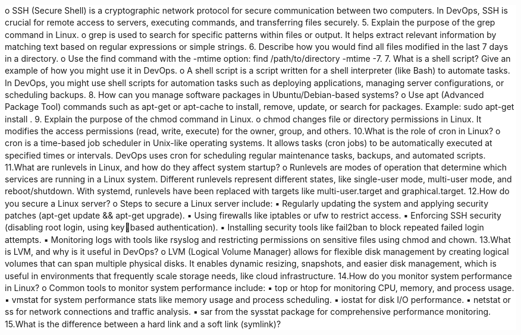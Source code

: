 o SSH (Secure Shell) is a cryptographic network protocol for secure 
communication between two computers. In DevOps, SSH is crucial 
for remote access to servers, executing commands, and transferring 
files securely.
5. Explain the purpose of the grep command in Linux.
o grep is used to search for specific patterns within files or output. It 
helps extract relevant information by matching text based on 
regular expressions or simple strings.
6. Describe how you would find all files modified in the last 7 days in a 
directory.
o Use the find command with the -mtime option: find 
/path/to/directory -mtime -7.
7. What is a shell script? Give an example of how you might use it in 
DevOps.
o A shell script is a script written for a shell interpreter (like Bash) to 
automate tasks. In DevOps, you might use shell scripts for 
automation tasks such as deploying applications, managing server 
configurations, or scheduling backups.
8. How can you manage software packages in Ubuntu/Debian-based 
systems?
o Use apt (Advanced Package Tool) commands such as apt-get or 
apt-cache to install, remove, update, or search for packages. 
Example: sudo apt-get install <package>.
9. Explain the purpose of the chmod command in Linux.
o chmod changes file or directory permissions in Linux. It modifies 
the access permissions (read, write, execute) for the owner, group, 
and others.
10.What is the role of cron in Linux?
o cron is a time-based job scheduler in Unix-like operating systems. 
It allows tasks (cron jobs) to be automatically executed at specified 
times or intervals. DevOps uses cron for scheduling regular 
maintenance tasks, backups, and automated scripts.
11.What are runlevels in Linux, and how do they affect system startup?
o Runlevels are modes of operation that determine which services are 
running in a Linux system. Different runlevels represent different 
states, like single-user mode, multi-user mode, and 
reboot/shutdown. With systemd, runlevels have been replaced with 
targets like multi-user.target and graphical.target.
12.How do you secure a Linux server?
o Steps to secure a Linux server include:
▪ Regularly updating the system and applying security patches 
(apt-get update && apt-get upgrade).
▪ Using firewalls like iptables or ufw to restrict access.
▪ Enforcing SSH security (disabling root login, using keybased authentication).
▪ Installing security tools like fail2ban to block repeated failed 
login attempts.
▪ Monitoring logs with tools like rsyslog and restricting 
permissions on sensitive files using chmod and chown.
13.What is LVM, and why is it useful in DevOps?
o LVM (Logical Volume Manager) allows for flexible disk 
management by creating logical volumes that can span multiple 
physical disks. It enables dynamic resizing, snapshots, and easier 
disk management, which is useful in environments that frequently 
scale storage needs, like cloud infrastructure.
14.How do you monitor system performance in Linux?
o Common tools to monitor system performance include:
▪ top or htop for monitoring CPU, memory, and process usage.
▪ vmstat for system performance stats like memory usage and 
process scheduling.
▪ iostat for disk I/O performance.
▪ netstat or ss for network connections and traffic analysis.
▪ sar from the sysstat package for comprehensive performance 
monitoring.
15.What is the difference between a hard link and a soft link (symlink)?